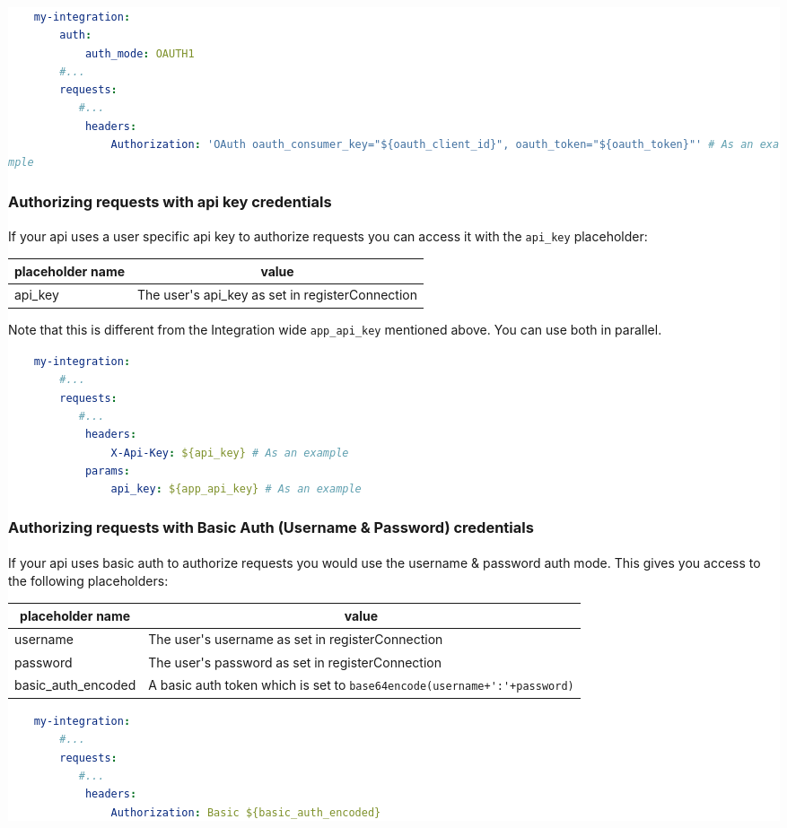 ```yaml title=integrations.yaml
    my-integration:
        auth:
            auth_mode: OAUTH1
        #...
        requests:
           #...
            headers:
                Authorization: 'OAuth oauth_consumer_key="${oauth_client_id}", oauth_token="${oauth_token}"' # As an example
```

### Authorizing requests with api key credentials
If your api uses a user specific api key to authorize requests you can access it with the `api_key` placeholder:

| placeholder name| value |
|----|----|
|api_key| The user's api_key as set in registerConnection |

Note that this is different from the Integration wide `app_api_key` mentioned above. You can use both in parallel.

```yaml title=integrations.yaml
    my-integration:
        #...
        requests:
           #...
            headers:
                X-Api-Key: ${api_key} # As an example
            params:
                api_key: ${app_api_key} # As an example
```

### Authorizing requests with Basic Auth (Username & Password) credentials
If your api uses basic auth to authorize requests you would use the username & password auth mode. This gives you access to the following placeholders:

| placeholder name| value |
|----|----|
| username | The user's username as set in registerConnection |
| password | The user's password as set in registerConnection |
| basic_auth_encoded | A basic auth token which is set to `base64encode(username+':'+password)` |

```yaml title=integrations.yaml
    my-integration:
        #...
        requests:
           #...
            headers:
                Authorization: Basic ${basic_auth_encoded}
```
